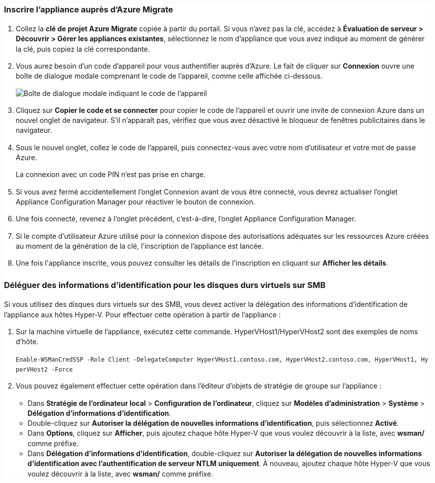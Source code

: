 ### <a name="register-the-appliance-with-azure-migrate"></a>Inscrire l’appliance auprès d’Azure Migrate

1. Collez la **clé de projet Azure Migrate** copiée à partir du portail. Si vous n’avez pas la clé, accédez à **Évaluation de serveur > Découvrir > Gérer les appliances existantes**, sélectionnez le nom d’appliance que vous avez indiqué au moment de générer la clé, puis copiez la clé correspondante.
1. Vous aurez besoin d’un code d’appareil pour vous authentifier auprès d’Azure. Le fait de cliquer sur **Connexion** ouvre une boîte de dialogue modale comprenant le code de l’appareil, comme celle affichée ci-dessous.

    ![Boîte de dialogue modale indiquant le code de l’appareil](./media/tutorial-discover-vmware/device-code.png)

1. Cliquez sur **Copier le code et se connecter** pour copier le code de l’appareil et ouvrir une invite de connexion Azure dans un nouvel onglet de navigateur. S’il n’apparaît pas, vérifiez que vous avez désactivé le bloqueur de fenêtres publicitaires dans le navigateur.
1. Sous le nouvel onglet, collez le code de l’appareil, puis connectez-vous avec votre nom d’utilisateur et votre mot de passe Azure.
   
   La connexion avec un code PIN n’est pas prise en charge.
3. Si vous avez fermé accidentellement l’onglet Connexion avant de vous être connecté, vous devrez actualiser l’onglet Appliance Configuration Manager pour réactiver le bouton de connexion.
1. Une fois connecté, revenez à l’onglet précédent, c’est-à-dire, l’onglet Appliance Configuration Manager.
4. Si le compte d’utilisateur Azure utilisé pour la connexion dispose des autorisations adéquates sur les ressources Azure créées au moment de la génération de la clé, l’inscription de l’appliance est lancée.
1. Une fois l'appliance inscrite, vous pouvez consulter les détails de l'inscription en cliquant sur **Afficher les détails**.

### <a name="delegate-credentials-for-smb-vhds"></a>Déléguer des informations d’identification pour les disques durs virtuels sur SMB

Si vous utilisez des disques durs virtuels sur des SMB, vous devez activer la délégation des informations d’identification de l’appliance aux hôtes Hyper-V. Pour effectuer cette opération à partir de l’appliance :

1. Sur la machine virtuelle de l’appliance, exécutez cette commande. HyperVHost1/HyperVHost2 sont des exemples de noms d’hôte.

    ```
    Enable-WSManCredSSP -Role Client -DelegateComputer HyperVHost1.contoso.com, HyperVHost2.contoso.com, HyperVHost1, HyperVHost2 -Force
    ```

2. Vous pouvez également effectuer cette opération dans l’éditeur d’objets de stratégie de groupe sur l’appliance :
    - Dans **Stratégie de l’ordinateur local** > **Configuration de l’ordinateur**, cliquez sur **Modèles d’administration** > **Système** > **Délégation d’informations d’identification**.
    - Double-cliquez sur **Autoriser la délégation de nouvelles informations d’identification**, puis sélectionnez **Activé**.
    - Dans **Options**, cliquez sur **Afficher**, puis ajoutez chaque hôte Hyper-V que vous voulez découvrir à la liste, avec **wsman/** comme préfixe.
    - Dans **Délégation d’informations d’identification**, double-cliquez sur **Autoriser la délégation de nouvelles informations d’identification avec l’authentification de serveur NTLM uniquement**. À nouveau, ajoutez chaque hôte Hyper-V que vous voulez découvrir à la liste, avec **wsman/** comme préfixe.
